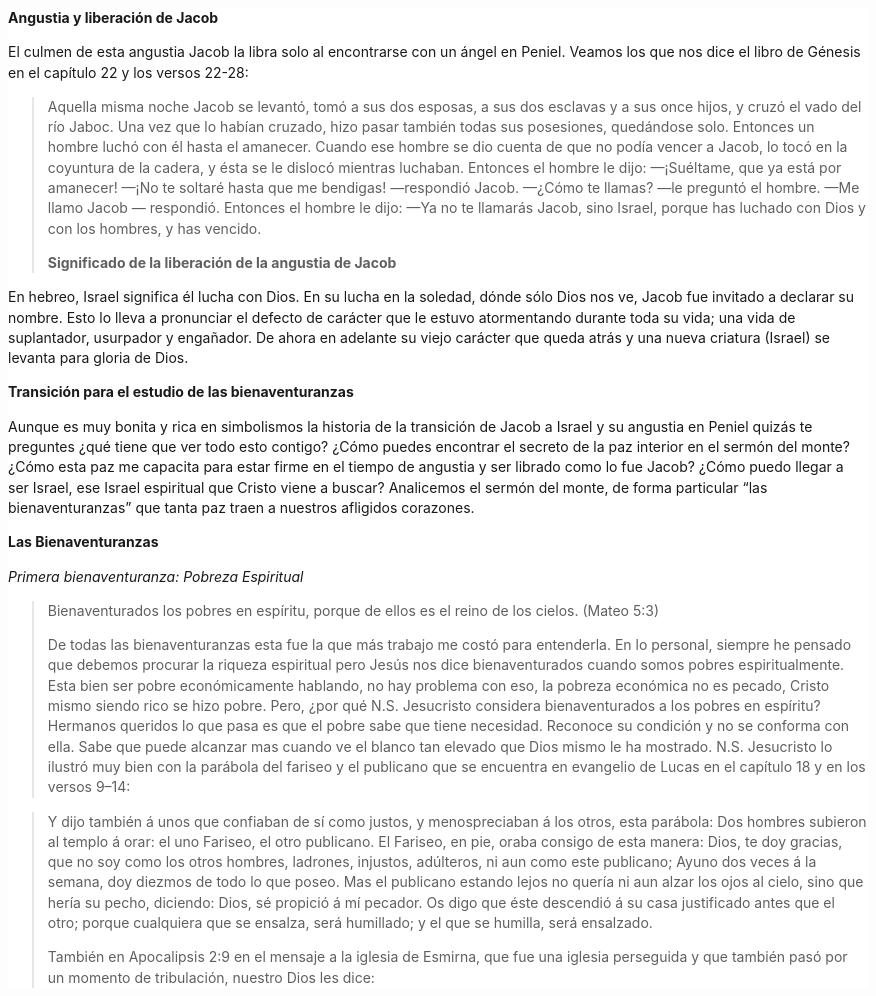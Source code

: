  **Angustia y liberación de Jacob**

 El culmen de esta angustia Jacob la libra solo al encontrarse con un ángel en Peniel. Veamos los que nos dice el libro de Génesis en el capítulo 22 y los versos 22-28:

 
>  Aquella misma noche Jacob se levantó, tomó a sus dos esposas, a sus dos esclavas y a sus once hijos, y cruzó el vado del río Jaboc. Una vez que lo habían cruzado, hizo pasar también todas sus posesiones, quedándose solo. Entonces un hombre luchó con él hasta el amanecer. Cuando ese hombre se dio cuenta de que no podía vencer a Jacob, lo tocó en la coyuntura de la cadera, y ésta se le dislocó mientras luchaban. Entonces el hombre le dijo: —¡Suéltame, que ya está por amanecer! —¡No te soltaré hasta que me bendigas! —respondió Jacob. —¿Cómo te llamas? —le preguntó el hombre. —Me llamo Jacob — respondió. Entonces el hombre le dijo: —Ya no te llamarás Jacob, sino Israel, porque has luchado con Dios y con los hombres, y has vencido.
> 
>   **Significado de la liberación de la angustia de Jacob**

 En hebreo, Israel significa él lucha con Dios. En su lucha en la soledad, dónde sólo Dios nos ve, Jacob fue invitado a declarar su nombre. Esto lo lleva a pronunciar el defecto de carácter que le estuvo atormentando durante toda su vida; una vida de suplantador, usurpador y engañador. De ahora en adelante su viejo carácter que queda atrás y una nueva criatura (Israel) se levanta para gloria de Dios.

 **Transición para el estudio de las bienaventuranzas**

 Aunque es muy bonita y rica en simbolismos la historia de la transición de Jacob a Israel y su angustia en Peniel quizás te preguntes ¿qué tiene que ver todo esto contigo? ¿Cómo puedes encontrar el secreto de la paz interior en el sermón del monte? ¿Cómo esta paz me capacita para estar firme en el tiempo de angustia y ser librado como lo fue Jacob? ¿Cómo puedo llegar a ser Israel, ese Israel espiritual que Cristo viene a buscar? Analicemos el sermón del monte, de forma particular “las bienaventuranzas” que tanta paz traen a nuestros afligidos corazones.

 **Las Bienaventuranzas**

 *Primera bienaventuranza: Pobreza Espiritual*

 
>  Bienaventurados los pobres en espíritu, porque de ellos es el reino de los cielos. (Mateo 5:3)
> 
>   De todas las bienaventuranzas esta fue la que más trabajo me costó para entenderla. En lo personal, siempre he pensado que debemos procurar la riqueza espiritual pero Jesús nos dice bienaventurados cuando somos pobres espiritualmente. Esta bien ser pobre económicamente hablando, no hay problema con eso, la pobreza económica no es pecado, Cristo mismo siendo rico se hizo pobre. Pero, ¿por qué N.S. Jesucristo considera bienaventurados a los pobres en espíritu? Hermanos queridos lo que pasa es que el pobre sabe que tiene necesidad. Reconoce su condición y no se conforma con ella. Sabe que puede alcanzar mas cuando ve el blanco tan elevado que Dios mismo le ha mostrado. N.S. Jesucristo lo ilustró muy bien con la parábola del fariseo y el publicano que se encuentra en evangelio de Lucas en el capítulo 18 y en los versos 9–14:

 
>  Y dijo también á unos que confiaban de sí como justos, y menospreciaban á los otros, esta parábola: Dos hombres subieron al templo á orar: el uno Fariseo, el otro publicano. El Fariseo, en pie, oraba consigo de esta manera: Dios, te doy gracias, que no soy como los otros hombres, ladrones, injustos, adúlteros, ni aun como este publicano; Ayuno dos veces á la semana, doy diezmos de todo lo que poseo. Mas el publicano estando lejos no quería ni aun alzar los ojos al cielo, sino que hería su pecho, diciendo: Dios, sé propició á mí pecador. Os digo que éste descendió á su casa justificado antes que el otro; porque cualquiera que se ensalza, será humillado; y el que se humilla, será ensalzado.
> 
>   También en Apocalipsis 2:9 en el mensaje a la iglesia de Esmirna, que fue una iglesia perseguida y que también pasó por un momento de tribulación, nuestro Dios les dice:
